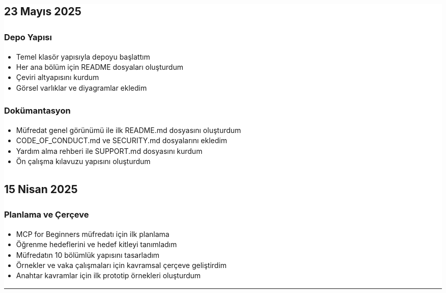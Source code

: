## 23 Mayıs 2025

### Depo Yapısı
- Temel klasör yapısıyla depoyu başlattım
- Her ana bölüm için README dosyaları oluşturdum
- Çeviri altyapısını kurdum
- Görsel varlıklar ve diyagramlar ekledim

### Dokümantasyon
- Müfredat genel görünümü ile ilk README.md dosyasını oluşturdum
- CODE_OF_CONDUCT.md ve SECURITY.md dosyalarını ekledim
- Yardım alma rehberi ile SUPPORT.md dosyasını kurdum
- Ön çalışma kılavuzu yapısını oluşturdum

## 15 Nisan 2025

### Planlama ve Çerçeve
- MCP for Beginners müfredatı için ilk planlama
- Öğrenme hedeflerini ve hedef kitleyi tanımladım
- Müfredatın 10 bölümlük yapısını tasarladım
- Örnekler ve vaka çalışmaları için kavramsal çerçeve geliştirdim
- Anahtar kavramlar için ilk prototip örnekleri oluşturdum

---

